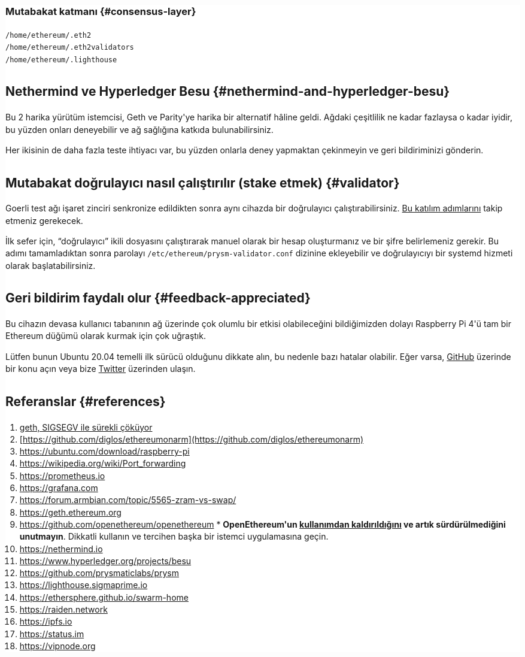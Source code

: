### Mutabakat katmanı {#consensus-layer}

```bash
/home/ethereum/.eth2
/home/ethereum/.eth2validators
/home/ethereum/.lighthouse
```

## Nethermind ve Hyperledger Besu {#nethermind-and-hyperledger-besu}

Bu 2 harika yürütüm istemcisi, Geth ve Parity'ye harika bir alternatif hâline geldi. Ağdaki çeşitlilik ne kadar fazlaysa o kadar iyidir, bu yüzden onları deneyebilir ve ağ sağlığına katkıda bulunabilirsiniz.

Her ikisinin de daha fazla teste ihtiyacı var, bu yüzden onlarla deney yapmaktan çekinmeyin ve geri bildiriminizi gönderin.

## Mutabakat doğrulayıcı nasıl çalıştırılır (stake etmek) {#validator}

Goerli test ağı işaret zinciri senkronize edildikten sonra aynı cihazda bir doğrulayıcı çalıştırabilirsiniz. [Bu katılım adımlarını](https://prylabs.net/participate) takip etmeniz gerekecek.

İlk sefer için, “doğrulayıcı” ikili dosyasını çalıştırarak manuel olarak bir hesap oluşturmanız ve bir şifre belirlemeniz gerekir. Bu adımı tamamladıktan sonra parolayı `/etc/ethereum/prysm-validator.conf` dizinine ekleyebilir ve doğrulayıcıyı bir systemd hizmeti olarak başlatabilirsiniz.

## Geri bildirim faydalı olur {#feedback-appreciated}

Bu cihazın devasa kullanıcı tabanının ağ üzerinde çok olumlu bir etkisi olabileceğini bildiğimizden dolayı Raspberry Pi 4'ü tam bir Ethereum düğümü olarak kurmak için çok uğraştık.

Lütfen bunun Ubuntu 20.04 temelli ilk sürücü olduğunu dikkate alın, bu nedenle bazı hatalar olabilir. Eğer varsa, [GitHub](https://github.com/diglos/ethereumonarm) üzerinde bir konu açın veya bize [Twitter](https://twitter.com/EthereumOnARM) üzerinden ulaşın.

## Referanslar {#references}

1. [geth, SIGSEGV ile sürekli çöküyor](https://github.com/ethereum/go-ethereum/issues/20190)
2. [https://github.com/diglos/ethereumonarm](https://github.com/diglos/ethereumonarm)
3. https://ubuntu.com/download/raspberry-pi
4. https://wikipedia.org/wiki/Port_forwarding
5. https://prometheus.io
6. https://grafana.com
7. https://forum.armbian.com/topic/5565-zram-vs-swap/
8. https://geth.ethereum.org
9. https://github.com/openethereum/openethereum \* **OpenEthereum'un [kullanımdan kaldırıldığını](https://medium.com/openethereum/gnosis-joins-erigon-formerly-turbo-geth-to-release-next-gen-ethereum-client-c6708dd06dd) ve artık sürdürülmediğini unutmayın**. Dikkatli kullanın ve tercihen başka bir istemci uygulamasına geçin.
10. https://nethermind.io
11. https://www.hyperledger.org/projects/besu
12. https://github.com/prysmaticlabs/prysm
13. https://lighthouse.sigmaprime.io
14. https://ethersphere.github.io/swarm-home
15. https://raiden.network
16. https://ipfs.io
17. https://status.im
18. https://vipnode.org
